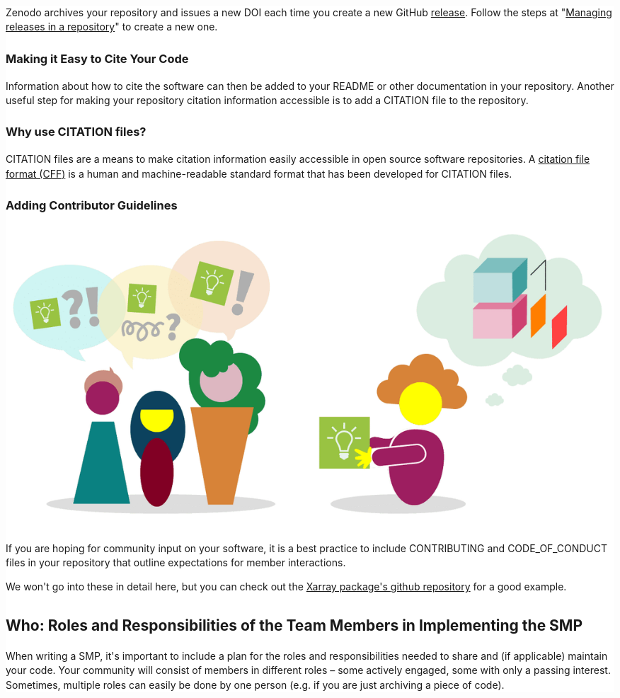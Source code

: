 Zenodo archives your repository and issues a new DOI each time you create a new GitHub [release](https://docs.github.com/en/repositories/releasing-projects-on-github/about-releases). Follow the steps at "[Managing releases in a repository](https://docs.github.com/en/repositories/releasing-projects-on-github/managing-releases-in-a-repository)" to create a new one.

### Making it Easy to Cite Your Code

Information about how to cite the software can then be added to your README or other documentation in your repository. Another useful step for making your repository citation information accessible is to add a CITATION file to the repository.

### Why use CITATION files?

CITATION files are a means to make citation information easily accessible in open source software repositories. A [citation file format (CFF)](https://citation-file-format.github.io/) is a human and machine-readable standard format that has been developed for CITATION files.

### Adding Contributor Guidelines

<img src="../images/media/image419.png" style="width:100%;height:auto;" />

If you are hoping for community input on your software, it is a best practice to include CONTRIBUTING and CODE_OF_CONDUCT files in your repository that outline expectations for member interactions.

We won't go into these in detail here, but you can check out the [Xarray package's github repository](https://github.com/pydata/xarray/tree/main) for a good example.

## Who: Roles and Responsibilities of the Team Members in Implementing the SMP

When writing a SMP, it's important to include a plan for the roles and responsibilities needed to share and (if applicable) maintain your code. Your community will consist of members in different roles – some actively engaged, some with only a passing interest. Sometimes, multiple roles can easily be done by one person (e.g. if you are just archiving a piece of code).
